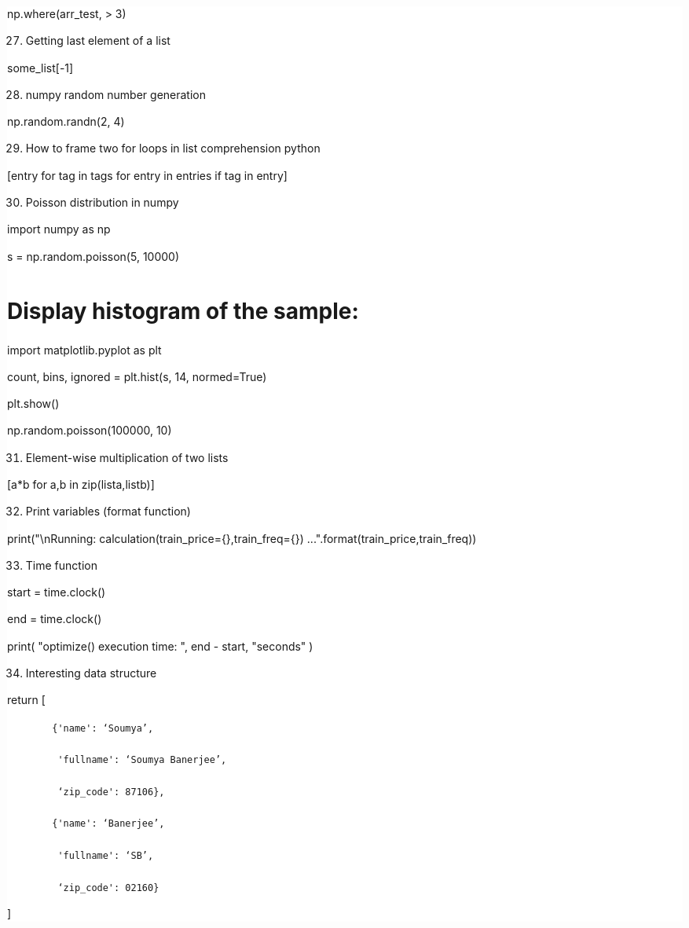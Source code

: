np.where(arr_test, > 3)

27) Getting last element of a list

some_list[-1]

28) numpy random number generation

np.random.randn(2, 4)

29) How to frame two for loops in list comprehension python

 [entry for tag in tags for entry in entries if tag in entry]

30) Poisson distribution in numpy

import numpy as np

s = np.random.poisson(5, 10000)

# Display histogram of the sample:

import matplotlib.pyplot as plt

count, bins, ignored = plt.hist(s, 14, normed=True)

plt.show()

np.random.poisson(100000, 10)

31) Element-wise multiplication of two lists

[a*b for a,b in zip(lista,listb)]

32) Print variables (format function)

print("\nRunning: calculation(train_price={},train_freq={}) ...".format(train_price,train_freq))

33) Time function

start = time.clock()

end = time.clock()

print( "optimize() execution time: ", end - start, "seconds" )

34) Interesting data structure

return [

            {'name': ‘Soumya’,

             'fullname': ‘Soumya Banerjee’,

             ‘zip_code': 87106},

            {'name': ‘Banerjee’,

             'fullname': ‘SB’,

             ‘zip_code': 02160}

]
